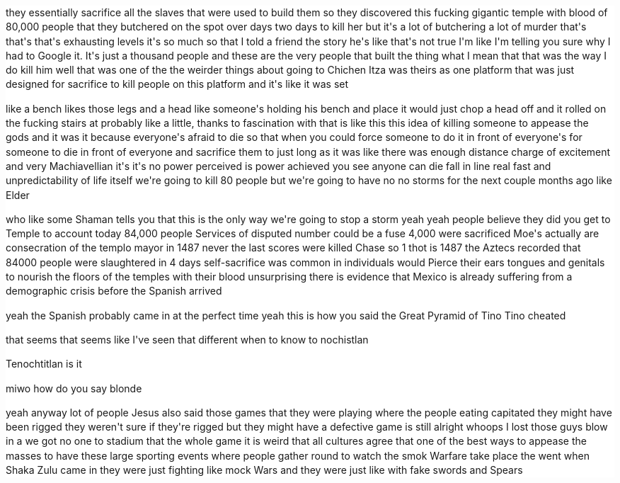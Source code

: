 <timemark seconds="7886" />

they essentially sacrifice all the slaves that were used to build them so they discovered this fucking gigantic temple with blood of 80,000 people that they butchered on the spot over days two days to kill her but it's a lot of butchering a lot of murder that's that's that's exhausting levels it's so much so that I told a friend the story he's like that's not true I'm like I'm telling you sure why I had to Google it. It's just a thousand people and these are the very people that built the thing what I mean that that was the way I do kill him well that was one of the the weirder things about going to Chichen Itza was theirs as one platform that was just designed for sacrifice to kill people on this platform and it's like it was set

<timemark seconds="7946" />

like a bench likes those legs and a head like someone's holding his bench and place it would just chop a head off and it rolled on the fucking stairs at probably like a little, thanks to fascination with that is like this this idea of killing someone to appease the gods and it was it because everyone's afraid to die so that when you could force someone to do it in front of everyone's for someone to die in front of everyone and sacrifice them to just long as it was like there was enough distance charge of excitement and very Machiavellian it's it's no power perceived is power achieved you see anyone can die fall in line real fast and unpredictability of life itself we're going to kill 80 people but we're going to have no no storms for the next couple months ago like Elder

<timemark seconds="8006" />

who like some Shaman tells you that this is the only way we're going to stop a storm yeah yeah people believe they did you get to Temple to account today 84,000 people Services of disputed number could be a fuse 4,000 were sacrificed Moe's actually are consecration of the templo mayor in 1487 never the last scores were killed Chase so 1 thot is 1487 the Aztecs recorded that 84000 people were slaughtered in 4 days self-sacrifice was common in individuals would Pierce their ears tongues and genitals to nourish the floors of the temples with their blood unsurprising there is evidence that Mexico is already suffering from a demographic crisis before the Spanish arrived

<timemark seconds="8060" />

yeah the Spanish probably came in at the perfect time yeah this is how you said the Great Pyramid of Tino Tino cheated

<timemark seconds="8073" />

that seems that seems like I've seen that different when to know to nochistlan

<timemark seconds="8083" />

Tenochtitlan is it

<timemark seconds="8087" />

miwo how do you say blonde

<timemark seconds="8104" />

yeah anyway lot of people Jesus also said those games that they were playing where the people eating capitated they might have been rigged they weren't sure if they're rigged but they might have a defective game is still alright whoops I lost those guys blow in a we got no one to stadium that the whole game it is weird that all cultures agree that one of the best ways to appease the masses to have these large sporting events where people gather round to watch the smok Warfare take place the went when Shaka Zulu came in they were just fighting like mock Wars and they were just like with fake swords and Spears
